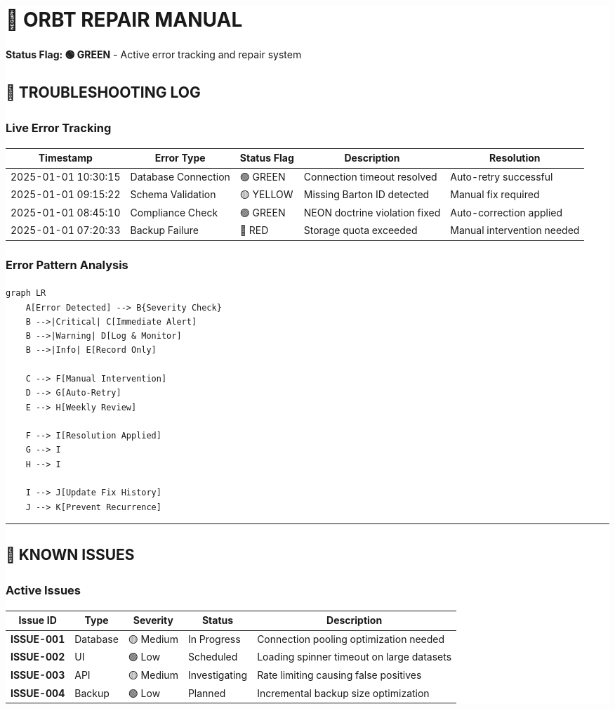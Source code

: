 # 🔧 ORBT REPAIR MANUAL

**Status Flag: 🟢 GREEN** - Active error tracking and repair system

## 🚨 TROUBLESHOOTING LOG

### Live Error Tracking

| Timestamp | Error Type | Status Flag | Description | Resolution |
|-----------|------------|-------------|-------------|------------|
| 2025-01-01 10:30:15 | Database Connection | 🟢 GREEN | Connection timeout resolved | Auto-retry successful |
| 2025-01-01 09:15:22 | Schema Validation | 🟡 YELLOW | Missing Barton ID detected | Manual fix required |
| 2025-01-01 08:45:10 | Compliance Check | 🟢 GREEN | NEON doctrine violation fixed | Auto-correction applied |
| 2025-01-01 07:20:33 | Backup Failure | 🔴 RED | Storage quota exceeded | Manual intervention needed |

### Error Pattern Analysis

```mermaid
graph LR
    A[Error Detected] --> B{Severity Check}
    B -->|Critical| C[Immediate Alert]
    B -->|Warning| D[Log & Monitor]
    B -->|Info| E[Record Only]
    
    C --> F[Manual Intervention]
    D --> G[Auto-Retry]
    E --> H[Weekly Review]
    
    F --> I[Resolution Applied]
    G --> I
    H --> I
    
    I --> J[Update Fix History]
    J --> K[Prevent Recurrence]
```

---

## 🐛 KNOWN ISSUES

### Active Issues

| Issue ID | Type | Severity | Status | Description |
|----------|------|----------|--------|-------------|
| **ISSUE-001** | Database | 🟡 Medium | In Progress | Connection pooling optimization needed |
| **ISSUE-002** | UI | 🟢 Low | Scheduled | Loading spinner timeout on large datasets |
| **ISSUE-003** | API | 🟡 Medium | Investigating | Rate limiting causing false positives |
| **ISSUE-004** | Backup | 🟢 Low | Planned | Incremental backup size optimization |
